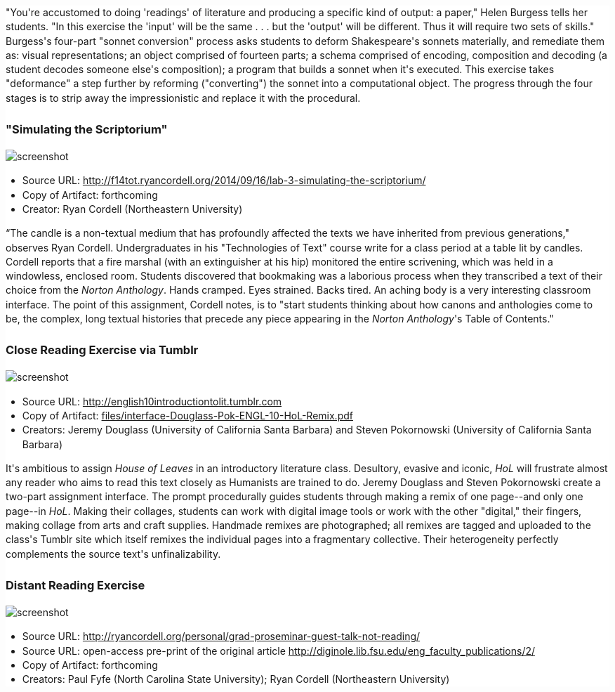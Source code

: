 "You're accustomed to doing 'readings' of literature and producing a specific kind of output: a paper," Helen Burgess tells her students. "In this exercise the 'input' will be the same . . . but the 'output' will be different. Thus it will require two sets of skills." Burgess's four-part "sonnet conversion" process asks students to deform Shakespeare's sonnets materially, and remediate them as: visual representations; an object comprised of fourteen parts; a schema comprised of encoding, composition and decoding (a student decodes someone else's composition); a program that builds a sonnet when it's executed. This exercise takes "deformance" a step further by reforming ("converting") the sonnet into a computational object. The progress through the four stages is to strip away the impressionistic and replace it with the procedural.

### "Simulating the Scriptorium"
![screenshot](images/interface-Cordell-Scrivening.png)

* Source URL: <http://f14tot.ryancordell.org/2014/09/16/lab-3-simulating-the-scriptorium/>
* Copy of Artifact: forthcoming
* Creator: Ryan Cordell (Northeastern University)

“The candle is a non-textual medium that has profoundly affected the texts we have inherited from previous generations," observes Ryan Cordell. Undergraduates in his "Technologies of Text" course write for a class period at a table lit by candles. Cordell reports that a fire marshal (with an extinguisher at his hip) monitored the entire scrivening, which was held in a windowless, enclosed room. Students discovered that bookmaking was a laborious process when they transcribed a text of their choice from the *Norton Anthology*. Hands cramped. Eyes strained. Backs tired. An aching body is a very interesting classroom interface. The point of this assignment, Cordell notes, is to "start students thinking about how canons and anthologies come to be, the complex, long textual histories that precede any piece appearing in the *Norton Anthology*'s Table of Contents."

### Close Reading Exercise via Tumblr
![screenshot](images/interface-HoL-Douglass-Pokornowski.png)

* Source URL: <http://english10introductiontolit.tumblr.com>
* Copy of Artifact: [files/interface-Douglass-Pok-ENGL-10-HoL-Remix.pdf](files/interface-Douglass-Pok-ENGL-10-HoL-Remix.pdf)
* Creators: Jeremy Douglass (University of California Santa Barbara) and Steven Pokornowski (University of California Santa Barbara)

It's ambitious to assign <em>House of Leaves</em> in an introductory literature class. Desultory, evasive and iconic, <em>HoL</em> will frustrate almost any reader who aims to read this text closely as Humanists are trained to do. Jeremy Douglass and Steven Pokornowski create a two-part assignment interface. The prompt procedurally guides students through making a remix of one page--and only one page--in <em> HoL</em>. Making their collages, students can work with digital image tools or work with the other "digital," their fingers, making collage from arts and craft supplies. Handmade remixes are photographed; all remixes are tagged and uploaded to the class's Tumblr site which itself remixes the individual pages into a fragmentary collective. Their heterogeneity perfectly complements the source text's unfinalizability.

### Distant Reading Exercise
![screenshot](images/interface-Wordle-fr-open-source-Fyfe.jpg)

* Source URL: <http://ryancordell.org/personal/grad-proseminar-guest-talk-not-reading/>
* Source URL: open-access pre-print of the original article <http://diginole.lib.fsu.edu/eng_faculty_publications/2/>
* Copy of Artifact: forthcoming
* Creators: Paul Fyfe (North Carolina State University); Ryan Cordell (Northeastern University)

